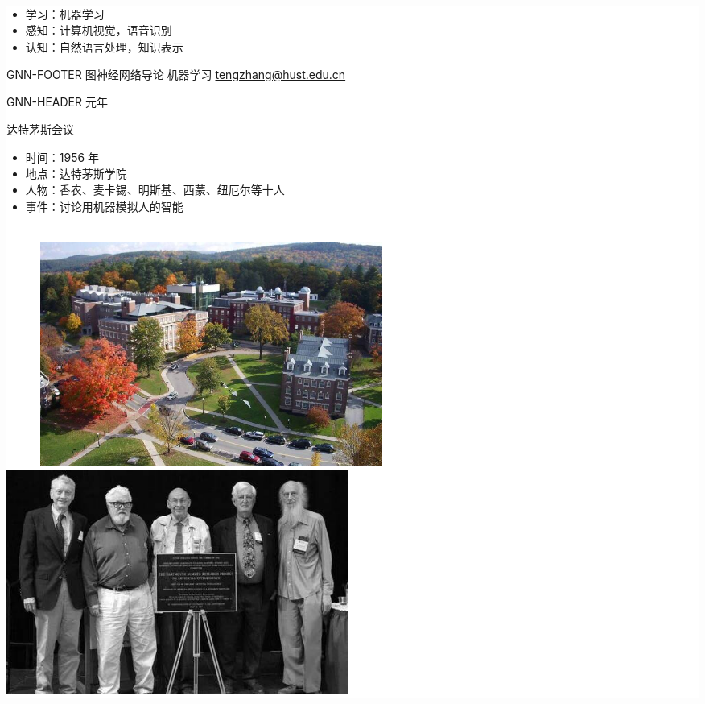- 学习：机器学习
- 感知：计算机视觉，语音识别
- 认知：自然语言处理，知识表示

GNN-FOOTER 图神经网络导论 机器学习 tengzhang@hust.edu.cn



GNN-HEADER 元年

达特茅斯会议

- 时间：1956 年
- 地点：达特茅斯学院
- 人物：香农、麦卡锡、明斯基、西蒙、纽厄尔等十人
- 事件：讨论用机器模拟人的智能

<br>

<div class="multi_column top_2">
    <img src="../common/img/birth-school.jpg" title="达特茅斯学院" width=425px height=277px style="margin-left:3rem">
    <img src="../common/img/birth-people.jpg" title="2006年会议50周年时还健在的5位参会者" width=425px height=277px style="margin-right:3rem;margin-left:auto">
</div>
